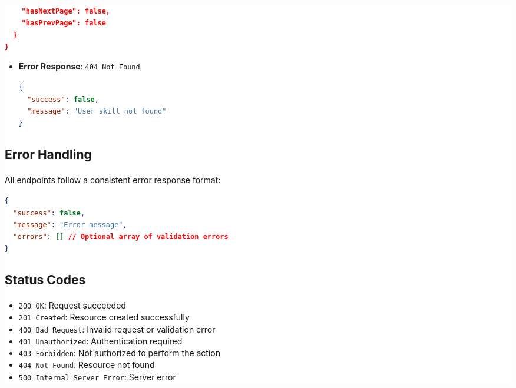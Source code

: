   ```json
      "hasNextPage": false,
      "hasPrevPage": false
    }
  }
  ```
- **Error Response**: `404 Not Found`
  ```json
  {
    "success": false,
    "message": "User skill not found"
  }
  ```

## Error Handling

All endpoints follow a consistent error response format:

```json
{
  "success": false,
  "message": "Error message",
  "errors": [] // Optional array of validation errors
}
```

## Status Codes

- `200 OK`: Request succeeded
- `201 Created`: Resource created successfully
- `400 Bad Request`: Invalid request or validation error
- `401 Unauthorized`: Authentication required
- `403 Forbidden`: Not authorized to perform the action
- `404 Not Found`: Resource not found
- `500 Internal Server Error`: Server error